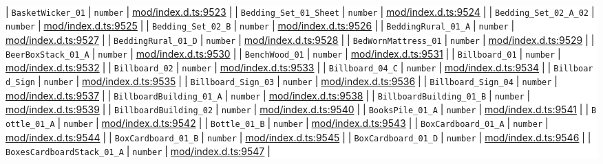 | <a id="basketwicker_01"></a> `BasketWicker_01` | `number` | [mod/index.d.ts:9523](https://github.com/battlefield-portal-community/portal-docs/blob/6d87e21c5922a3efb03c634dbe98e5fe6e797672/generators/santiago/mod/index.d.ts#L9523) |
| <a id="bedding_set_01_sheet"></a> `Bedding_Set_01_Sheet` | `number` | [mod/index.d.ts:9524](https://github.com/battlefield-portal-community/portal-docs/blob/6d87e21c5922a3efb03c634dbe98e5fe6e797672/generators/santiago/mod/index.d.ts#L9524) |
| <a id="bedding_set_02_a_02"></a> `Bedding_Set_02_A_02` | `number` | [mod/index.d.ts:9525](https://github.com/battlefield-portal-community/portal-docs/blob/6d87e21c5922a3efb03c634dbe98e5fe6e797672/generators/santiago/mod/index.d.ts#L9525) |
| <a id="bedding_set_02_b"></a> `Bedding_Set_02_B` | `number` | [mod/index.d.ts:9526](https://github.com/battlefield-portal-community/portal-docs/blob/6d87e21c5922a3efb03c634dbe98e5fe6e797672/generators/santiago/mod/index.d.ts#L9526) |
| <a id="beddingrural_01_a"></a> `BeddingRural_01_A` | `number` | [mod/index.d.ts:9527](https://github.com/battlefield-portal-community/portal-docs/blob/6d87e21c5922a3efb03c634dbe98e5fe6e797672/generators/santiago/mod/index.d.ts#L9527) |
| <a id="beddingrural_01_d"></a> `BeddingRural_01_D` | `number` | [mod/index.d.ts:9528](https://github.com/battlefield-portal-community/portal-docs/blob/6d87e21c5922a3efb03c634dbe98e5fe6e797672/generators/santiago/mod/index.d.ts#L9528) |
| <a id="bedwornmattress_01"></a> `BedWornMattress_01` | `number` | [mod/index.d.ts:9529](https://github.com/battlefield-portal-community/portal-docs/blob/6d87e21c5922a3efb03c634dbe98e5fe6e797672/generators/santiago/mod/index.d.ts#L9529) |
| <a id="beerboxstack_01_a"></a> `BeerBoxStack_01_A` | `number` | [mod/index.d.ts:9530](https://github.com/battlefield-portal-community/portal-docs/blob/6d87e21c5922a3efb03c634dbe98e5fe6e797672/generators/santiago/mod/index.d.ts#L9530) |
| <a id="benchwood_01"></a> `BenchWood_01` | `number` | [mod/index.d.ts:9531](https://github.com/battlefield-portal-community/portal-docs/blob/6d87e21c5922a3efb03c634dbe98e5fe6e797672/generators/santiago/mod/index.d.ts#L9531) |
| <a id="billboard_01"></a> `Billboard_01` | `number` | [mod/index.d.ts:9532](https://github.com/battlefield-portal-community/portal-docs/blob/6d87e21c5922a3efb03c634dbe98e5fe6e797672/generators/santiago/mod/index.d.ts#L9532) |
| <a id="billboard_02"></a> `Billboard_02` | `number` | [mod/index.d.ts:9533](https://github.com/battlefield-portal-community/portal-docs/blob/6d87e21c5922a3efb03c634dbe98e5fe6e797672/generators/santiago/mod/index.d.ts#L9533) |
| <a id="billboard_04_c"></a> `Billboard_04_C` | `number` | [mod/index.d.ts:9534](https://github.com/battlefield-portal-community/portal-docs/blob/6d87e21c5922a3efb03c634dbe98e5fe6e797672/generators/santiago/mod/index.d.ts#L9534) |
| <a id="billboard_sign"></a> `Billboard_Sign` | `number` | [mod/index.d.ts:9535](https://github.com/battlefield-portal-community/portal-docs/blob/6d87e21c5922a3efb03c634dbe98e5fe6e797672/generators/santiago/mod/index.d.ts#L9535) |
| <a id="billboard_sign_03"></a> `Billboard_Sign_03` | `number` | [mod/index.d.ts:9536](https://github.com/battlefield-portal-community/portal-docs/blob/6d87e21c5922a3efb03c634dbe98e5fe6e797672/generators/santiago/mod/index.d.ts#L9536) |
| <a id="billboard_sign_04"></a> `Billboard_Sign_04` | `number` | [mod/index.d.ts:9537](https://github.com/battlefield-portal-community/portal-docs/blob/6d87e21c5922a3efb03c634dbe98e5fe6e797672/generators/santiago/mod/index.d.ts#L9537) |
| <a id="billboardbuilding_01_a"></a> `BillboardBuilding_01_A` | `number` | [mod/index.d.ts:9538](https://github.com/battlefield-portal-community/portal-docs/blob/6d87e21c5922a3efb03c634dbe98e5fe6e797672/generators/santiago/mod/index.d.ts#L9538) |
| <a id="billboardbuilding_01_b"></a> `BillboardBuilding_01_B` | `number` | [mod/index.d.ts:9539](https://github.com/battlefield-portal-community/portal-docs/blob/6d87e21c5922a3efb03c634dbe98e5fe6e797672/generators/santiago/mod/index.d.ts#L9539) |
| <a id="billboardbuilding_02"></a> `BillboardBuilding_02` | `number` | [mod/index.d.ts:9540](https://github.com/battlefield-portal-community/portal-docs/blob/6d87e21c5922a3efb03c634dbe98e5fe6e797672/generators/santiago/mod/index.d.ts#L9540) |
| <a id="bookspile_01_a"></a> `BooksPile_01_A` | `number` | [mod/index.d.ts:9541](https://github.com/battlefield-portal-community/portal-docs/blob/6d87e21c5922a3efb03c634dbe98e5fe6e797672/generators/santiago/mod/index.d.ts#L9541) |
| <a id="bottle_01_a"></a> `Bottle_01_A` | `number` | [mod/index.d.ts:9542](https://github.com/battlefield-portal-community/portal-docs/blob/6d87e21c5922a3efb03c634dbe98e5fe6e797672/generators/santiago/mod/index.d.ts#L9542) |
| <a id="bottle_01_b"></a> `Bottle_01_B` | `number` | [mod/index.d.ts:9543](https://github.com/battlefield-portal-community/portal-docs/blob/6d87e21c5922a3efb03c634dbe98e5fe6e797672/generators/santiago/mod/index.d.ts#L9543) |
| <a id="boxcardboard_01_a"></a> `BoxCardboard_01_A` | `number` | [mod/index.d.ts:9544](https://github.com/battlefield-portal-community/portal-docs/blob/6d87e21c5922a3efb03c634dbe98e5fe6e797672/generators/santiago/mod/index.d.ts#L9544) |
| <a id="boxcardboard_01_b"></a> `BoxCardboard_01_B` | `number` | [mod/index.d.ts:9545](https://github.com/battlefield-portal-community/portal-docs/blob/6d87e21c5922a3efb03c634dbe98e5fe6e797672/generators/santiago/mod/index.d.ts#L9545) |
| <a id="boxcardboard_01_d"></a> `BoxCardboard_01_D` | `number` | [mod/index.d.ts:9546](https://github.com/battlefield-portal-community/portal-docs/blob/6d87e21c5922a3efb03c634dbe98e5fe6e797672/generators/santiago/mod/index.d.ts#L9546) |
| <a id="boxescardboardstack_01_a"></a> `BoxesCardboardStack_01_A` | `number` | [mod/index.d.ts:9547](https://github.com/battlefield-portal-community/portal-docs/blob/6d87e21c5922a3efb03c634dbe98e5fe6e797672/generators/santiago/mod/index.d.ts#L9547) |